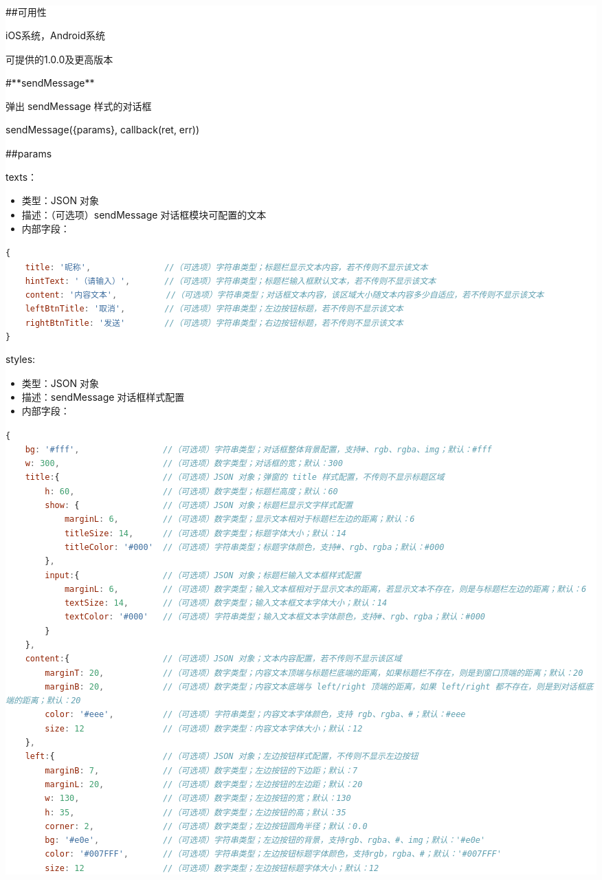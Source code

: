 ##可用性

iOS系统，Android系统

可提供的1.0.0及更高版本

<div id="m2"></div>
#**sendMessage**

弹出 sendMessage 样式的对话框

sendMessage({params}, callback(ret, err))

##params

texts：

- 类型：JSON 对象
- 描述：（可选项）sendMessage 对话框模块可配置的文本
- 内部字段：

```js
{
	title: '昵称',               //（可选项）字符串类型；标题栏显示文本内容，若不传则不显示该文本
	hintText: '（请输入）',       //（可选项）字符串类型；标题栏输入框默认文本，若不传则不显示该文本  
	content: '内容文本',          //（可选项）字符串类型；对话框文本内容，该区域大小随文本内容多少自适应，若不传则不显示该文本
	leftBtnTitle: '取消',        //（可选项）字符串类型；左边按钮标题，若不传则不显示该文本
	rightBtnTitle: '发送'        //（可选项）字符串类型；右边按钮标题，若不传则不显示该文本
}
```

styles:

- 类型：JSON 对象
- 描述：sendMessage 对话框样式配置
- 内部字段：

```js
{
	bg: '#fff',                 //（可选项）字符串类型；对话框整体背景配置，支持#、rgb、rgba、img；默认：#fff
	w: 300,                     //（可选项）数字类型；对话框的宽；默认：300
	title:{                     //（可选项）JSON 对象；弹窗的 title 样式配置，不传则不显示标题区域
		h: 60,                  //（可选项）数字类型；标题栏高度；默认：60
		show: {                 //（可选项）JSON 对象；标题栏显示文字样式配置
			marginL: 6,         //（可选项）数字类型；显示文本相对于标题栏左边的距离；默认：6
			titleSize: 14,      //（可选项）数字类型；标题字体大小；默认：14
			titleColor: '#000'  //（可选项）字符串类型；标题字体颜色，支持#、rgb、rgba；默认：#000
		},
		input:{                 //（可选项）JSON 对象；标题栏输入文本框样式配置
			marginL: 6,         //（可选项）数字类型；输入文本框相对于显示文本的距离，若显示文本不存在，则是与标题栏左边的距离；默认：6
			textSize: 14,       //（可选项）数字类型；输入文本框文本字体大小；默认：14
			textColor: '#000'   //（可选项）字符串类型；输入文本框文本字体颜色，支持#、rgb、rgba；默认：#000
		}
	},
	content:{                   //（可选项）JSON 对象；文本内容配置，若不传则不显示该区域
		marginT: 20,            //（可选项）数字类型；内容文本顶端与标题栏底端的距离，如果标题栏不存在，则是到窗口顶端的距离；默认：20
		marginB: 20,            //（可选项）数字类型；内容文本底端与 left/right 顶端的距离，如果 left/right 都不存在，则是到对话框底端的距离；默认：20
		color: '#eee',          //（可选项）字符串类型；内容文本字体颜色，支持 rgb、rgba、#；默认：#eee
		size: 12                //（可选项）数字类型：内容文本字体大小；默认：12
	},
	left:{                      //（可选项）JSON 对象；左边按钮样式配置，不传则不显示左边按钮
		marginB: 7,             //（可选项）数字类型；左边按钮的下边距；默认：7
		marginL: 20,            //（可选项）数字类型；左边按钮的左边距；默认：20
		w: 130,                 //（可选项）数字类型；左边按钮的宽；默认：130
		h: 35,                  //（可选项）数字类型；左边按钮的高；默认：35
		corner: 2,              //（可选项）数字类型；左边按钮圆角半径；默认：0.0
		bg: '#e0e',             //（可选项）字符串类型；左边按钮的背景，支持rgb、rgba、#、img；默认：'#e0e'
		color: '#007FFF',       //（可选项）字符串类型；左边按钮标题字体颜色，支持rgb，rgba、#；默认：'#007FFF'
		size: 12                //（可选项）数字类型；左边按钮标题字体大小；默认：12
```